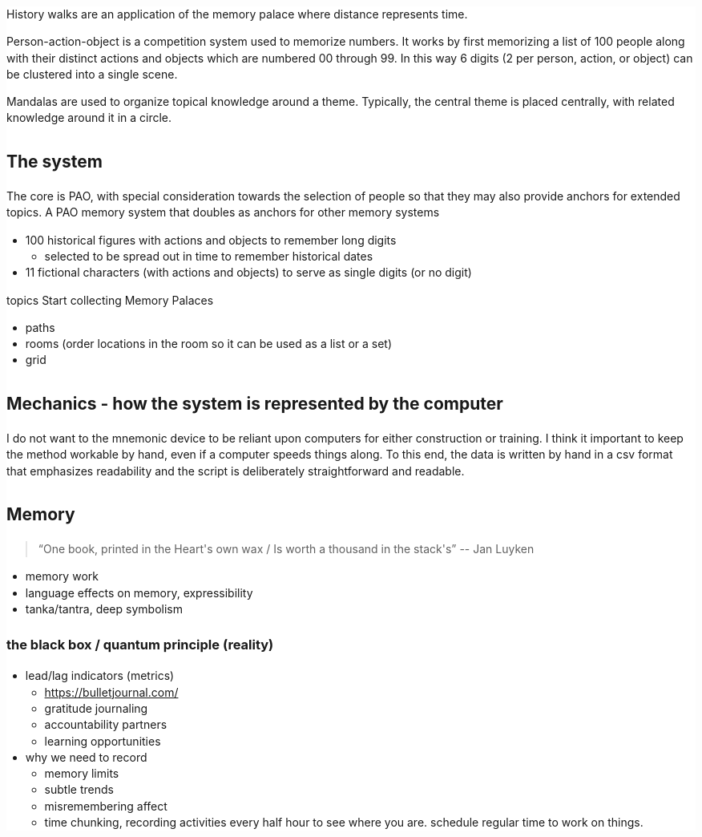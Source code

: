 History walks are an application of the memory palace where distance represents time.

Person-action-object is a competition system used to memorize numbers.
It works by first memorizing a list of 100 people along with their distinct actions and objects
which are numbered 00 through 99. In this way 6 digits (2 per person, action, or object) can be clustered into a single
scene.

Mandalas are used to organize topical knowledge around a theme. Typically, the central theme is placed centrally,
with related knowledge around it in a circle.

## The system
The core is PAO, with special consideration towards the selection of people so that they may also provide anchors
for extended topics.
A PAO memory system that doubles as anchors for other memory systems
* 100 historical figures with actions and objects to remember long digits
  * selected to be spread out in time to remember historical dates
* 11 fictional characters (with actions and objects) to serve as single digits (or no digit)

topics
Start collecting Memory Palaces
* paths
* rooms (order locations in the room so it can be used as a list or a set)
* grid

## Mechanics - how the system is represented by the computer
I do not want to the mnemonic device to be reliant upon computers for either construction or training.
I think it important to keep the method workable by hand, even if a computer speeds things along.
To this end, the data is written by hand in a csv format that emphasizes readability and the script is deliberately
straightforward and readable.


## Memory
> “One book, printed in the Heart's own wax / Is worth a thousand in the stack's” -- Jan Luyken
* memory work
* language effects on memory, expressibility
* tanka/tantra, deep symbolism

### the black box / quantum principle (reality)
* lead/lag indicators (metrics)
    * https://bulletjournal.com/
    * gratitude journaling
    * accountability partners
    * learning opportunities
* why we need to record
    * memory limits
    * subtle trends
    * misremembering affect
    * time chunking, recording activities every half hour to see where you are. schedule regular time to work on things.

